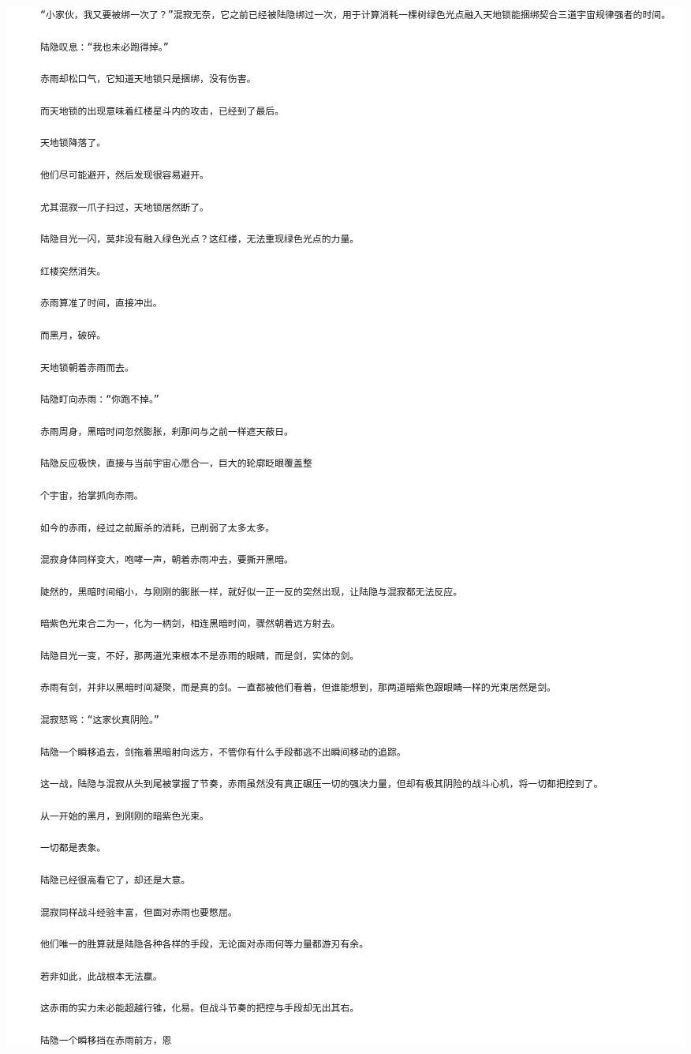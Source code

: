           “小家伙，我又要被绑一次了？”混寂无奈，它之前已经被陆隐绑过一次，用于计算消耗一棵树绿色光点融入天地锁能捆绑契合三道宇宙规律强者的时间。
      
          陆隐叹息：“我也未必跑得掉。”
      
          赤雨却松口气，它知道天地锁只是捆绑，没有伤害。
      
          而天地锁的出现意味着红楼星斗内的攻击，已经到了最后。
      
          天地锁降落了。
      
          他们尽可能避开，然后发现很容易避开。
      
          尤其混寂一爪子扫过，天地锁居然断了。
      
          陆隐目光一闪，莫非没有融入绿色光点？这红楼，无法重现绿色光点的力量。
      
          红楼突然消失。
      
          赤雨算准了时间，直接冲出。
      
          而黑月，破碎。
      
          天地锁朝着赤雨而去。
      
          陆隐盯向赤雨：“你跑不掉。”
      
          赤雨周身，黑暗时间忽然膨胀，刹那间与之前一样遮天蔽日。
      
          陆隐反应极快，直接与当前宇宙心愿合一，巨大的轮廓眨眼覆盖整
      
          个宇宙，抬掌抓向赤雨。
      
          如今的赤雨，经过之前厮杀的消耗，已削弱了太多太多。
      
          混寂身体同样变大，咆哮一声，朝着赤雨冲去，要撕开黑暗。
      
          陡然的，黑暗时间缩小，与刚刚的膨胀一样，就好似一正一反的突然出现，让陆隐与混寂都无法反应。
      
          暗紫色光束合二为一，化为一柄剑，相连黑暗时间，骤然朝着远方射去。
      
          陆隐目光一变，不好，那两道光束根本不是赤雨的眼睛，而是剑，实体的剑。
      
          赤雨有剑，并非以黑暗时间凝聚，而是真的剑。一直都被他们看着，但谁能想到，那两道暗紫色跟眼睛一样的光束居然是剑。
      
          混寂怒骂：“这家伙真阴险。”
      
          陆隐一个瞬移追去，剑拖着黑暗射向远方，不管你有什么手段都逃不出瞬间移动的追踪。
      
          这一战，陆隐与混寂从头到尾被掌握了节奏，赤雨虽然没有真正碾压一切的强决力量，但却有极其阴险的战斗心机，将一切都把控到了。
      
          从一开始的黑月，到刚刚的暗紫色光束。
      
          一切都是表象。
      
          陆隐已经很高看它了，却还是大意。
      
          混寂同样战斗经验丰富，但面对赤雨也要憋屈。
      
          他们唯一的胜算就是陆隐各种各样的手段，无论面对赤雨何等力量都游刃有余。
      
          若非如此，此战根本无法赢。
      
          这赤雨的实力未必能超越行锥，化易。但战斗节奏的把控与手段却无出其右。
      
          陆隐一个瞬移挡在赤雨前方，恩
      